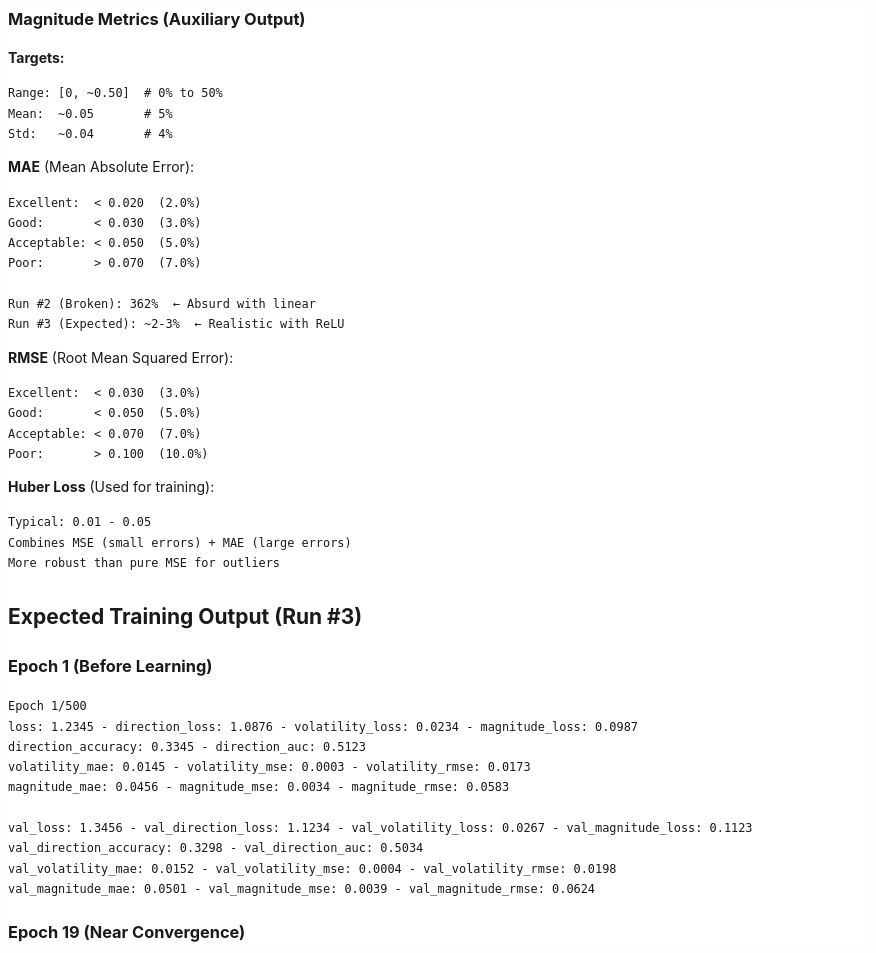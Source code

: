 ### Magnitude Metrics (Auxiliary Output)

**Targets:**
```
Range: [0, ~0.50]  # 0% to 50%
Mean:  ~0.05       # 5%
Std:   ~0.04       # 4%
```

**MAE** (Mean Absolute Error):
```
Excellent:  < 0.020  (2.0%)
Good:       < 0.030  (3.0%)
Acceptable: < 0.050  (5.0%)
Poor:       > 0.070  (7.0%)

Run #2 (Broken): 362%  ← Absurd with linear
Run #3 (Expected): ~2-3%  ← Realistic with ReLU
```

**RMSE** (Root Mean Squared Error):
```
Excellent:  < 0.030  (3.0%)
Good:       < 0.050  (5.0%)
Acceptable: < 0.070  (7.0%)
Poor:       > 0.100  (10.0%)
```

**Huber Loss** (Used for training):
```
Typical: 0.01 - 0.05
Combines MSE (small errors) + MAE (large errors)
More robust than pure MSE for outliers
```

## Expected Training Output (Run #3)

### Epoch 1 (Before Learning)

```
Epoch 1/500
loss: 1.2345 - direction_loss: 1.0876 - volatility_loss: 0.0234 - magnitude_loss: 0.0987
direction_accuracy: 0.3345 - direction_auc: 0.5123
volatility_mae: 0.0145 - volatility_mse: 0.0003 - volatility_rmse: 0.0173
magnitude_mae: 0.0456 - magnitude_mse: 0.0034 - magnitude_rmse: 0.0583

val_loss: 1.3456 - val_direction_loss: 1.1234 - val_volatility_loss: 0.0267 - val_magnitude_loss: 0.1123
val_direction_accuracy: 0.3298 - val_direction_auc: 0.5034
val_volatility_mae: 0.0152 - val_volatility_mse: 0.0004 - val_volatility_rmse: 0.0198
val_magnitude_mae: 0.0501 - val_magnitude_mse: 0.0039 - val_magnitude_rmse: 0.0624
```

### Epoch 19 (Near Convergence)
